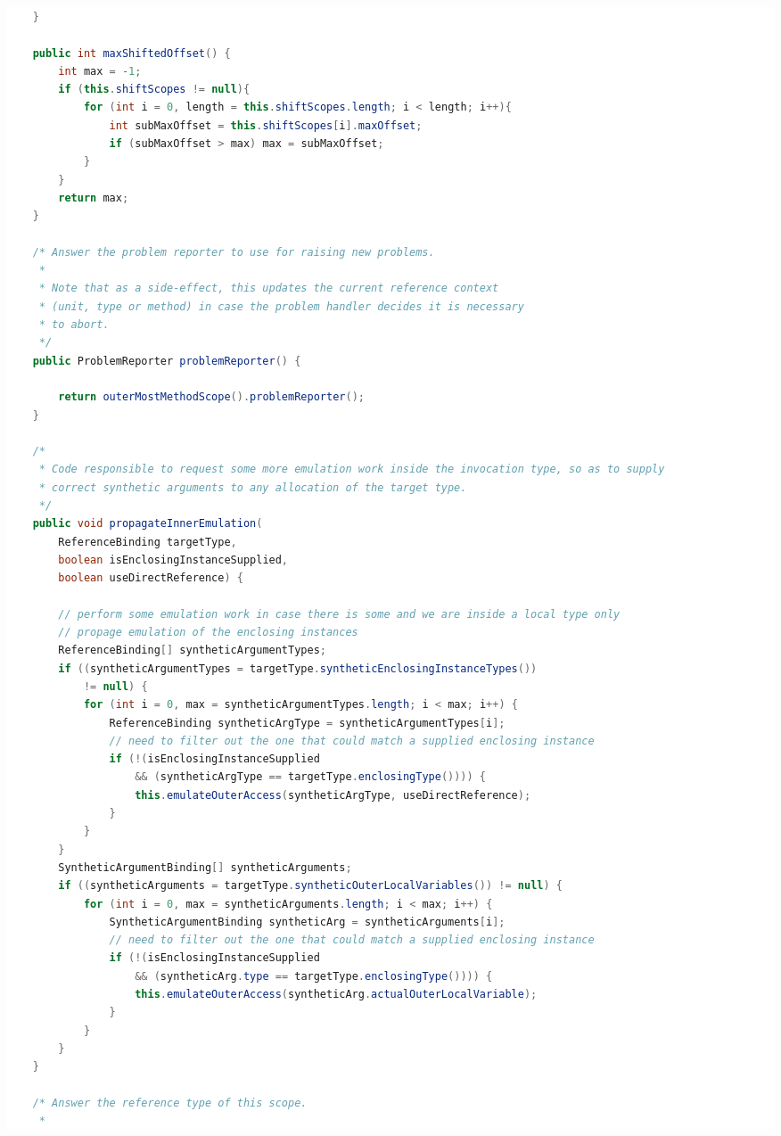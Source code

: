 ```java
	}

	public int maxShiftedOffset() {
		int max = -1;
		if (this.shiftScopes != null){
			for (int i = 0, length = this.shiftScopes.length; i < length; i++){
				int subMaxOffset = this.shiftScopes[i].maxOffset;
				if (subMaxOffset > max) max = subMaxOffset;
			}
		}
		return max;
	}
	
	/* Answer the problem reporter to use for raising new problems.
	 *
	 * Note that as a side-effect, this updates the current reference context
	 * (unit, type or method) in case the problem handler decides it is necessary
	 * to abort.
	 */
	public ProblemReporter problemReporter() {

		return outerMostMethodScope().problemReporter();
	}

	/*
	 * Code responsible to request some more emulation work inside the invocation type, so as to supply
	 * correct synthetic arguments to any allocation of the target type.
	 */
	public void propagateInnerEmulation(
		ReferenceBinding targetType,
		boolean isEnclosingInstanceSupplied,
		boolean useDirectReference) {

		// perform some emulation work in case there is some and we are inside a local type only
		// propage emulation of the enclosing instances
		ReferenceBinding[] syntheticArgumentTypes;
		if ((syntheticArgumentTypes = targetType.syntheticEnclosingInstanceTypes())
			!= null) {
			for (int i = 0, max = syntheticArgumentTypes.length; i < max; i++) {
				ReferenceBinding syntheticArgType = syntheticArgumentTypes[i];
				// need to filter out the one that could match a supplied enclosing instance
				if (!(isEnclosingInstanceSupplied
					&& (syntheticArgType == targetType.enclosingType()))) {
					this.emulateOuterAccess(syntheticArgType, useDirectReference);
				}
			}
		}
		SyntheticArgumentBinding[] syntheticArguments;
		if ((syntheticArguments = targetType.syntheticOuterLocalVariables()) != null) {
			for (int i = 0, max = syntheticArguments.length; i < max; i++) {
				SyntheticArgumentBinding syntheticArg = syntheticArguments[i];
				// need to filter out the one that could match a supplied enclosing instance
				if (!(isEnclosingInstanceSupplied
					&& (syntheticArg.type == targetType.enclosingType()))) {
					this.emulateOuterAccess(syntheticArg.actualOuterLocalVariable);
				}
			}
		}
	}

	/* Answer the reference type of this scope.
	 *
```